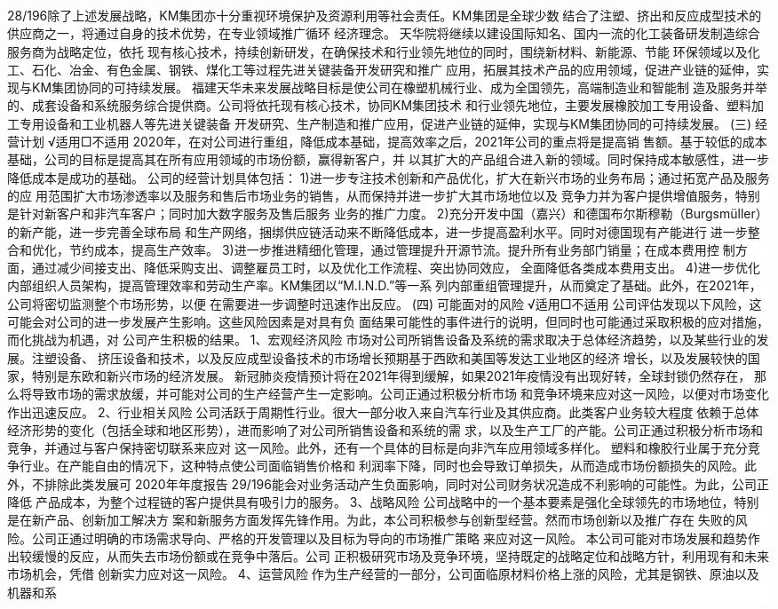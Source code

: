 28/196除了上述发展战略，KM集团亦十分重视环境保护及资源利用等社会责任。KM集团是全球少数
结合了注塑、挤出和反应成型技术的供应商之一，将通过自身的技术优势，在专业领域推广循环
经济理念。
天华院将继续以建设国际知名、国内一流的化工装备研发制造综合服务商为战略定位，依托
现有核心技术，持续创新研发，在确保技术和行业领先地位的同时，围绕新材料、新能源、节能
环保领域以及化工、石化、冶金、有色金属、钢铁、煤化工等过程先进关键装备开发研究和推广
应用，拓展其技术产品的应用领域，促进产业链的延伸，实现与KM集团协同的可持续发展。
福建天华未来发展战略目标是使公司在橡塑机械行业、成为全国领先，高端制造业和智能制
造及服务并举的、成套设备和系统服务综合提供商。公司将依托现有核心技术，协同KM集团技术
和行业领先地位，主要发展橡胶加工专用设备、塑料加工专用设备和工业机器人等先进关键装备
开发研究、生产制造和推广应用，促进产业链的延伸，实现与KM集团协同的可持续发展。
(三)
经营计划
√适用□不适用
2020年，在对公司进行重组，降低成本基础，提高效率之后，2021年公司的重点将是提高销
售额。基于较低的成本基础，公司的目标是提高其在所有应用领域的市场份额，赢得新客户，并
以其扩大的产品组合进入新的领域。同时保持成本敏感性，进一步降低成本是成功的基础。
公司的经营计划具体包括：
1)进一步专注技术创新和产品优化，扩大在新兴市场的业务布局；通过拓宽产品及服务的应
用范围扩大市场渗透率以及服务和售后市场业务的销售，从而保持并进一步扩大其市场地位以及
竞争力并为客户提供增值服务，特别是针对新客户和非汽车客户；同时加大数字服务及售后服务
业务的推广力度。
2)充分开发中国（嘉兴）和德国布尔斯穆勒（Burgsmüller）的新产能，进一步完善全球布局
和生产网络，捆绑供应链活动来不断降低成本，进一步提高盈利水平。同时对德国现有产能进行
进一步整合和优化，节约成本，提高生产效率。
3)进一步推进精细化管理，通过管理提升开源节流。提升所有业务部门销量；在成本费用控
制方面，通过减少间接支出、降低采购支出、调整雇员工时，以及优化工作流程、突出协同效应，
全面降低各类成本费用支出。
4)进一步优化内部组织人员架构，提高管理效率和劳动生产率。KM集团以“M.I.N.D.”等一系
列内部重组管理提升，从而奠定了基础。此外，在2021年，公司将密切监测整个市场形势，以便
在需要进一步调整时迅速作出反应。
(四)
可能面对的风险
√适用□不适用
公司评估发现以下风险，这可能会对公司的进一步发展产生影响。这些风险因素是对具有负
面结果可能性的事件进行的说明，但同时也可能通过采取积极的应对措施，而化挑战为机遇，对
公司产生积极的结果。
1、宏观经济风险
市场对公司所销售设备及系统的需求取决于总体经济趋势，以及某些行业的发展。注塑设备、
挤压设备和技术，以及反应成型设备技术的市场增长预期基于西欧和美国等发达工业地区的经济
增长，以及发展较快的国家，特别是东欧和新兴市场的经济发展。
新冠肺炎疫情预计将在2021年得到缓解，如果2021年疫情没有出现好转，全球封锁仍然存在，
那么将导致市场的需求放缓，并可能对公司的生产经营产生一定影响。公司正通过积极分析市场
和竞争环境来应对这一风险，以便对市场变化作出迅速反应。
2、行业相关风险
公司活跃于周期性行业。很大一部分收入来自汽车行业及其供应商。此类客户业务较大程度
依赖于总体经济形势的变化（包括全球和地区形势），进而影响了对公司所销售设备和系统的需
求，以及生产工厂的产能。公司正通过积极分析市场和竞争，并通过与客户保持密切联系来应对
这一风险。此外，还有一个具体的目标是向非汽车应用领域多样化。
塑料和橡胶行业属于充分竞争行业。在产能自由的情况下，这种特点使公司面临销售价格和
利润率下降，同时也会导致订单损失，从而造成市场份额损失的风险。此外，不排除此类发展可
2020年年度报告
29/196能会对业务活动产生负面影响，同时对公司财务状况造成不利影响的可能性。为此，公司正降低
产品成本，为整个过程链的客户提供具有吸引力的服务。
3、战略风险
公司战略中的一个基本要素是强化全球领先的市场地位，特别是在新产品、创新加工解决方
案和新服务方面发挥先锋作用。为此，本公司积极参与创新型经营。然而市场创新以及推广存在
失败的风险。公司正通过明确的市场需求导向、严格的开发管理以及目标为导向的市场推广策略
来应对这一风险。
本公司可能对市场发展和趋势作出较缓慢的反应，从而失去市场份额或在竞争中落后。公司
正积极研究市场及竞争环境，坚持既定的战略定位和战略方针，利用现有和未来市场机会，凭借
创新实力应对这一风险。
4、运营风险
作为生产经营的一部分，公司面临原材料价格上涨的风险，尤其是钢铁、原油以及机器和系
